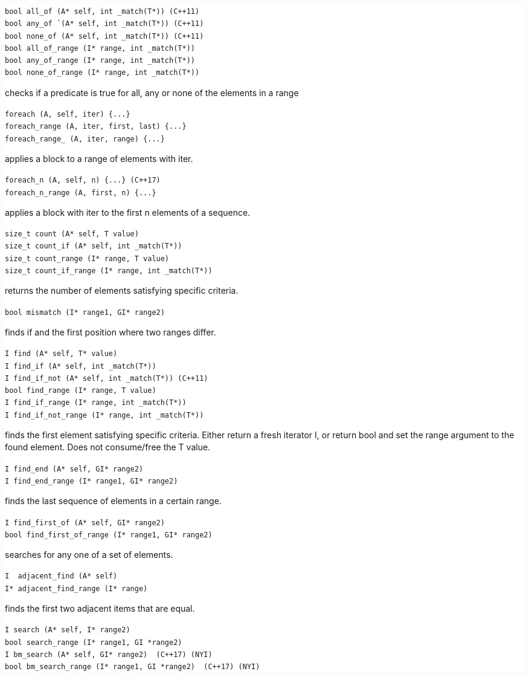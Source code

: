     bool all_of (A* self, int _match(T*)) (C++11)
    bool any_of `(A* self, int _match(T*)) (C++11)
    bool none_of (A* self, int _match(T*)) (C++11)
    bool all_of_range (I* range, int _match(T*))
    bool any_of_range (I* range, int _match(T*))
    bool none_of_range (I* range, int _match(T*))

checks if a predicate is true for all, any or none of the elements in a range

    foreach (A, self, iter) {...}
    foreach_range (A, iter, first, last) {...}
    foreach_range_ (A, iter, range) {...}

applies a block to a range of elements with iter.

    foreach_n (A, self, n) {...} (C++17)
    foreach_n_range (A, first, n) {...}

applies a block with iter to the first n elements of a sequence.

    size_t count (A* self, T value)
    size_t count_if (A* self, int _match(T*))
    size_t count_range (I* range, T value)
    size_t count_if_range (I* range, int _match(T*))

returns the number of elements satisfying specific criteria.

    bool mismatch (I* range1, GI* range2)

finds if and the first position where two ranges differ.

    I find (A* self, T* value)
    I find_if (A* self, int _match(T*))
    I find_if_not (A* self, int _match(T*)) (C++11)
    bool find_range (I* range, T value)
    I find_if_range (I* range, int _match(T*))
    I find_if_not_range (I* range, int _match(T*))

finds the first element satisfying specific criteria.
Either return a fresh iterator I, or return bool and set the range argument to the found element.
Does not consume/free the T value.

    I find_end (A* self, GI* range2)
    I find_end_range (I* range1, GI* range2)

finds the last sequence of elements in a certain range.

    I find_first_of (A* self, GI* range2)
    bool find_first_of_range (I* range1, GI* range2)

searches for any one of a set of elements.

    I  adjacent_find (A* self)
    I* adjacent_find_range (I* range)

finds the first two adjacent items that are equal.

    I search (A* self, I* range2)
    bool search_range (I* range1, GI *range2)
    I bm_search (A* self, GI* range2)  (C++17) (NYI)
    bool bm_search_range (I* range1, GI *range2)  (C++17) (NYI)

